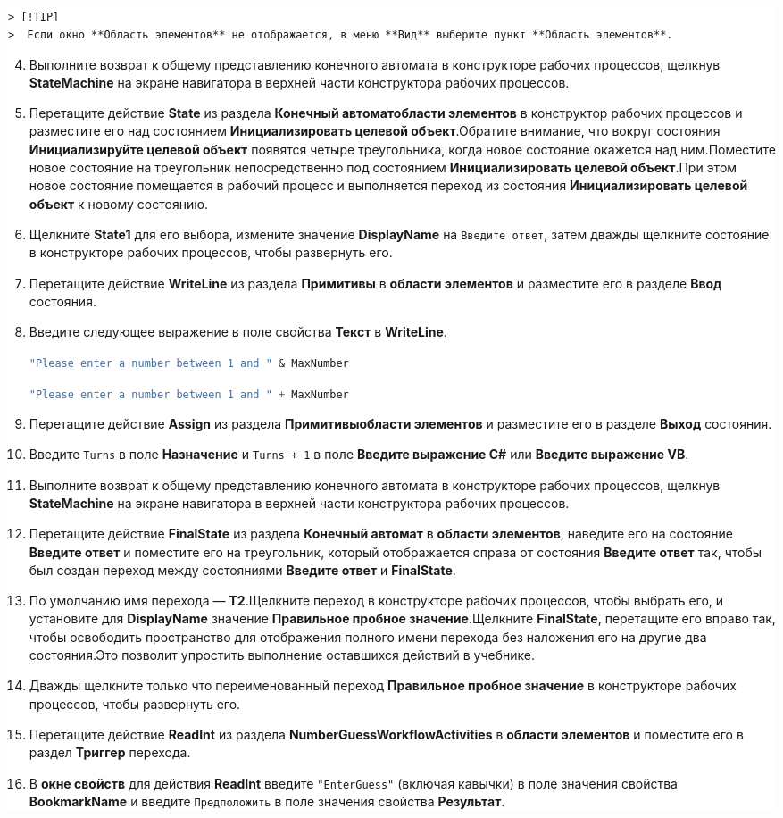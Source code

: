     > [!TIP]
    >  Если окно **Область элементов** не отображается, в меню **Вид** выберите пункт **Область элементов**.  
  
4.  Выполните возврат к общему представлению конечного автомата в конструкторе рабочих процессов, щелкнув **StateMachine** на экране навигатора в верхней части конструктора рабочих процессов.  
  
5.  Перетащите действие **State** из раздела **Конечный автоматобласти элементов** в конструктор рабочих процессов и разместите его над состоянием **Инициализировать целевой объект**.Обратите внимание, что вокруг состояния **Инициализируйте целевой объект** появятся четыре треугольника, когда новое состояние окажется над ним.Поместите новое состояние на треугольник непосредственно под состоянием **Инициализировать целевой объект**.При этом новое состояние помещается в рабочий процесс и выполняется переход из состояния **Инициализировать целевой объект** к новому состоянию.  
  
6.  Щелкните **State1** для его выбора, измените значение **DisplayName** на `Введите ответ`, затем дважды щелкните состояние в конструкторе рабочих процессов, чтобы развернуть его.  
  
7.  Перетащите действие **WriteLine** из раздела **Примитивы** в **области элементов** и разместите его в разделе **Ввод** состояния.  
  
8.  Введите следующее выражение в поле свойства **Текст** в **WriteLine**.  
  
    ```vb  
    "Please enter a number between 1 and " & MaxNumber  
    ```  
  
    ```csharp  
    "Please enter a number between 1 and " + MaxNumber  
    ```  
  
9. Перетащите действие **Assign** из раздела **Примитивыобласти элементов** и разместите его в разделе **Выход** состояния.  
  
10. Введите `Turns` в поле **Назначение** и `Turns + 1` в поле **Введите выражение C\#** или **Введите выражение VB**.  
  
11. Выполните возврат к общему представлению конечного автомата в конструкторе рабочих процессов, щелкнув **StateMachine** на экране навигатора в верхней части конструктора рабочих процессов.  
  
12. Перетащите действие **FinalState** из раздела **Конечный автомат** в **области элементов**, наведите его на состояние **Введите ответ** и поместите его на треугольник, который отображается справа от состояния **Введите ответ** так, чтобы был создан переход между состояниями **Введите ответ** и **FinalState**.  
  
13. По умолчанию имя перехода — **T2**.Щелкните переход в конструкторе рабочих процессов, чтобы выбрать его, и установите для **DisplayName** значение **Правильное пробное значение**.Щелкните **FinalState**, перетащите его вправо так, чтобы освободить пространство для отображения полного имени перехода без наложения его на другие два состояния.Это позволит упростить выполнение оставшихся действий в учебнике.  
  
14. Дважды щелкните только что переименованный переход **Правильное пробное значение** в конструкторе рабочих процессов, чтобы развернуть его.  
  
15. Перетащите действие **ReadInt** из раздела **NumberGuessWorkflowActivities** в **области элементов** и поместите его в раздел **Триггер** перехода.  
  
16. В **окне свойств** для действия **ReadInt** введите `"EnterGuess"` \(включая кавычки\) в поле значения свойства **BookmarkName** и введите `Предположить` в поле значения свойства **Результат**.  
  